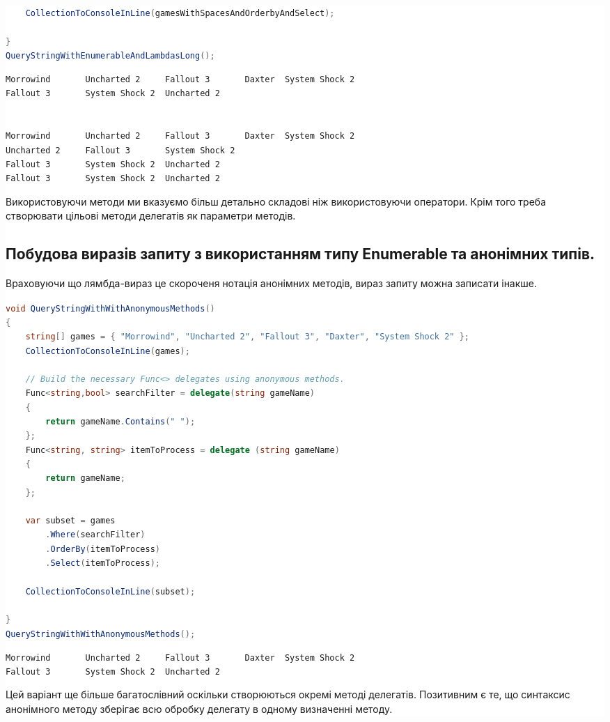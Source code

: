 ```cs
    CollectionToConsoleInLine(gamesWithSpacesAndOrderbyAndSelect);

}
QueryStringWithEnumerableAndLambdasLong();
```
```
Morrowind       Uncharted 2     Fallout 3       Daxter  System Shock 2
Fallout 3       System Shock 2  Uncharted 2


Morrowind       Uncharted 2     Fallout 3       Daxter  System Shock 2
Uncharted 2     Fallout 3       System Shock 2
Fallout 3       System Shock 2  Uncharted 2
Fallout 3       System Shock 2  Uncharted 2
```
Використовуючи методи ми вказуємо більш детально складові ніж використовуючи оператори. Крім того треба створювати цільові методи делегатів як параметри методів. 

## Побудова виразів запиту з використанням типу Enumerable та анонімних типів.

Враховуючи що лямбда-вираз це скороченя нотація анонімних методів, вираз запиту можна записати інакше.

```cs
void QueryStringWithWithAnonymousMethods()
{
    string[] games = { "Morrowind", "Uncharted 2", "Fallout 3", "Daxter", "System Shock 2" };
    CollectionToConsoleInLine(games);

    // Build the necessary Func<> delegates using anonymous methods.
    Func<string,bool> searchFilter = delegate(string gameName)
    {
        return gameName.Contains(" ");
    };
    Func<string, string> itemToProcess = delegate (string gameName)
    {
        return gameName;
    };

    var subset = games
        .Where(searchFilter)
        .OrderBy(itemToProcess)
        .Select(itemToProcess);

    CollectionToConsoleInLine(subset);

}
QueryStringWithWithAnonymousMethods();
```
```
Morrowind       Uncharted 2     Fallout 3       Daxter  System Shock 2
Fallout 3       System Shock 2  Uncharted 2
```
Цей варіант ще більше багатослівний оскільки створюються окремі методі делегатів. Позитивним є те, що синтаксис анонімного методу зберігає всю обробку делегату в одному визначенні методу.
